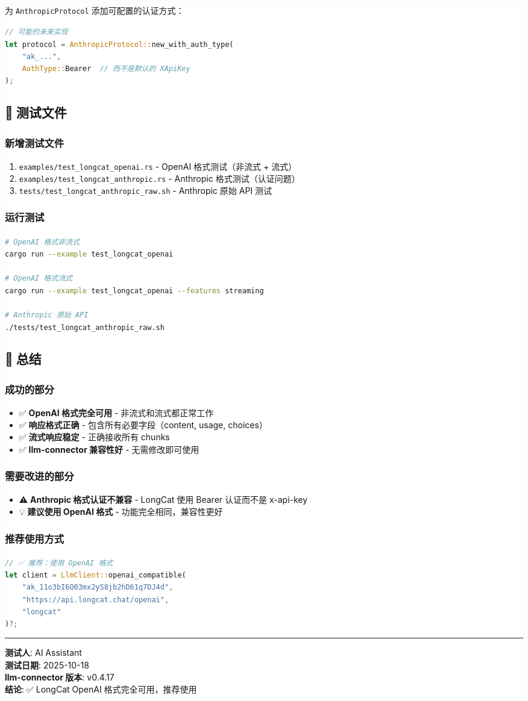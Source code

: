 为 `AnthropicProtocol` 添加可配置的认证方式：

```rust
// 可能的未来实现
let protocol = AnthropicProtocol::new_with_auth_type(
    "ak_...",
    AuthType::Bearer  // 而不是默认的 XApiKey
);
```

## 📝 测试文件

### 新增测试文件

1. `examples/test_longcat_openai.rs` - OpenAI 格式测试（非流式 + 流式）
2. `examples/test_longcat_anthropic.rs` - Anthropic 格式测试（认证问题）
3. `tests/test_longcat_anthropic_raw.sh` - Anthropic 原始 API 测试

### 运行测试

```bash
# OpenAI 格式非流式
cargo run --example test_longcat_openai

# OpenAI 格式流式
cargo run --example test_longcat_openai --features streaming

# Anthropic 原始 API
./tests/test_longcat_anthropic_raw.sh
```

## 🎉 总结

### 成功的部分

- ✅ **OpenAI 格式完全可用** - 非流式和流式都正常工作
- ✅ **响应格式正确** - 包含所有必要字段（content, usage, choices）
- ✅ **流式响应稳定** - 正确接收所有 chunks
- ✅ **llm-connector 兼容性好** - 无需修改即可使用

### 需要改进的部分

- ⚠️ **Anthropic 格式认证不兼容** - LongCat 使用 Bearer 认证而不是 x-api-key
- 💡 **建议使用 OpenAI 格式** - 功能完全相同，兼容性更好

### 推荐使用方式

```rust
// ✅ 推荐：使用 OpenAI 格式
let client = LlmClient::openai_compatible(
    "ak_11o3bI6O03mx2yS8jb2hD61q7DJ4d",
    "https://api.longcat.chat/openai",
    "longcat"
)?;
```

---

**测试人**: AI Assistant  
**测试日期**: 2025-10-18  
**llm-connector 版本**: v0.4.17  
**结论**: ✅ LongCat OpenAI 格式完全可用，推荐使用

